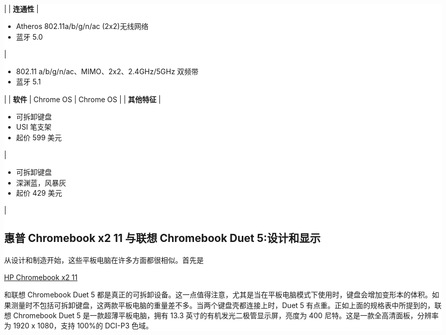  |
| **连通性** | 

*   Atheros 802.11a/b/g/n/ac (2x2)无线网络
*   蓝牙 5.0

 | 

*   802.11 a/b/g/n/ac、MIMO、2x2、2.4GHz/5GHz 双频带
*   蓝牙 5.1

 |
| **软件** | Chrome OS | Chrome OS |
| **其他特征** | 

*   可拆卸键盘
*   USI 笔支架
*   起价 599 美元

 | 

*   可拆卸键盘
*   深渊蓝，风暴灰
*   起价 429 美元

 |

## 惠普 Chromebook x2 11 与联想 Chromebook Duet 5:设计和显示

从设计和制造开始，这些平板电脑在许多方面都很相似。首先是

[HP Chromebook x2 11](https://www.xda-developers.com/best-hp-chromebooks/)

和联想 Chromebook Duet 5 都是真正的可拆卸设备。这一点值得注意，尤其是当在平板电脑模式下使用时，键盘会增加变形本的体积。如果测量时不包括可拆卸键盘，这两款平板电脑的重量差不多。当两个键盘壳都连接上时，Duet 5 有点重。正如上面的规格表中所提到的，联想 Chromebook Duet 5 是一款超薄平板电脑，拥有 13.3 英寸的有机发光二极管显示屏，亮度为 400 尼特。这是一款全高清面板，分辨率为 1920 x 1080，支持 100%的 DCI-P3 色域。

